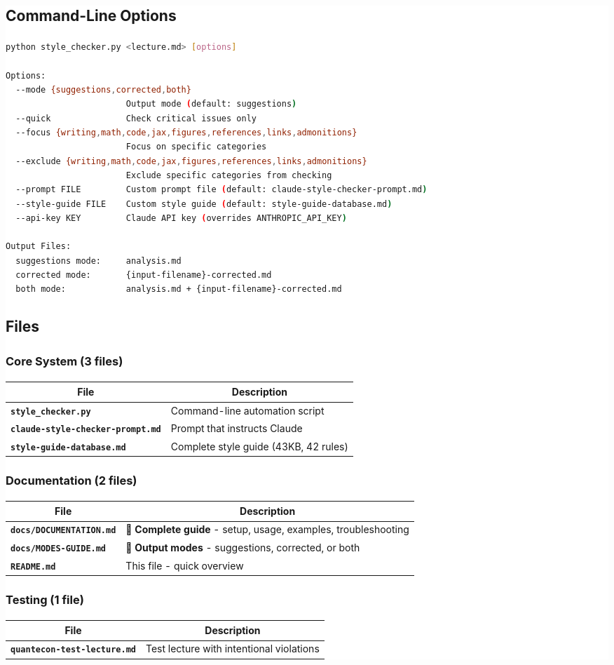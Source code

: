 ## Command-Line Options

```bash
python style_checker.py <lecture.md> [options]

Options:
  --mode {suggestions,corrected,both}
                        Output mode (default: suggestions)
  --quick               Check critical issues only
  --focus {writing,math,code,jax,figures,references,links,admonitions}
                        Focus on specific categories
  --exclude {writing,math,code,jax,figures,references,links,admonitions}
                        Exclude specific categories from checking
  --prompt FILE         Custom prompt file (default: claude-style-checker-prompt.md)
  --style-guide FILE    Custom style guide (default: style-guide-database.md)
  --api-key KEY         Claude API key (overrides ANTHROPIC_API_KEY)

Output Files:
  suggestions mode:     analysis.md
  corrected mode:       {input-filename}-corrected.md  
  both mode:            analysis.md + {input-filename}-corrected.md
```

## Files

### Core System (3 files)

| File | Description |
|------|-------------|
| **`style_checker.py`** | Command-line automation script |
| **`claude-style-checker-prompt.md`** | Prompt that instructs Claude |
| **`style-guide-database.md`** | Complete style guide (43KB, 42 rules) |

### Documentation (2 files)

| File | Description |
|------|-------------|
| **`docs/DOCUMENTATION.md`** | 📖 **Complete guide** - setup, usage, examples, troubleshooting |
| **`docs/MODES-GUIDE.md`** | 🎯 **Output modes** - suggestions, corrected, or both |
| **`README.md`** | This file - quick overview |

### Testing (1 file)

| File | Description |
|------|-------------|
| **`quantecon-test-lecture.md`** | Test lecture with intentional violations |
